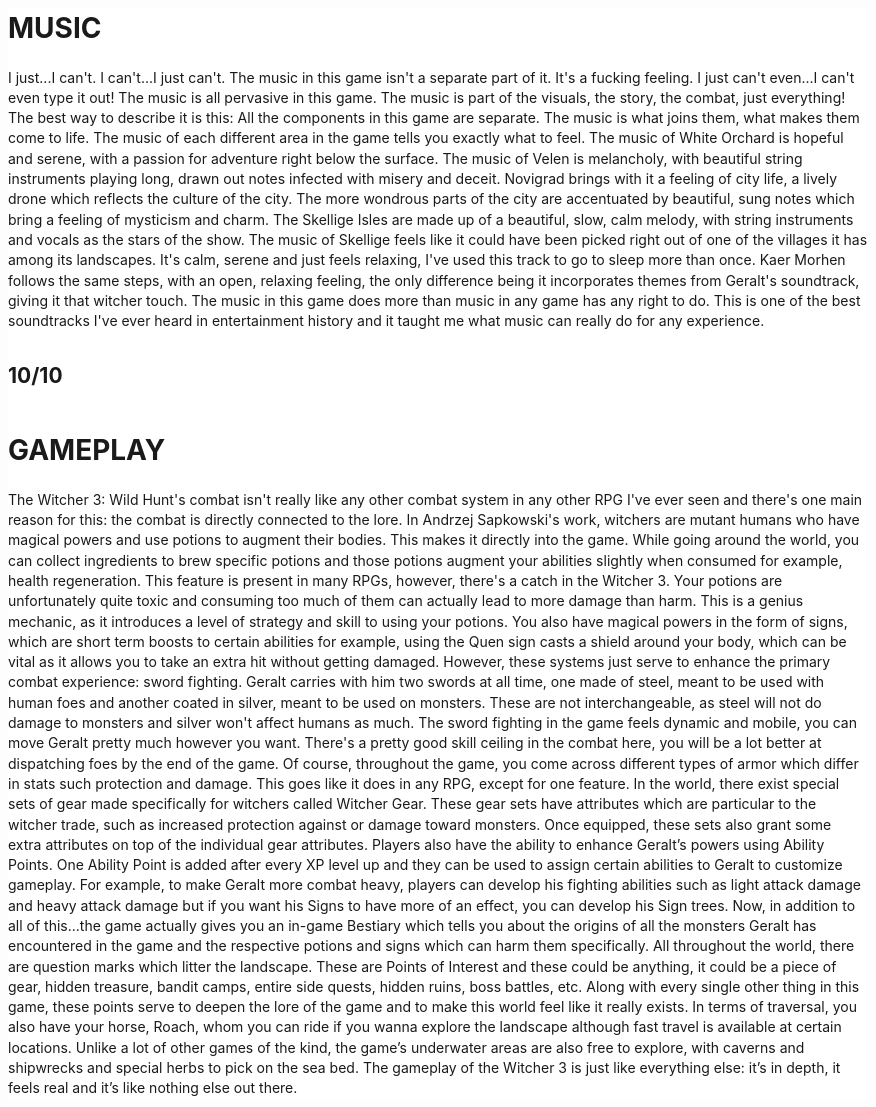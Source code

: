 # MUSIC
I just...I can't. I can't...I just can't. The music in this game isn't a separate part of it. It's a fucking feeling. I just can't even...I can't even type it out! The music is all pervasive in this game. The music is part of the visuals, the story, the combat, just everything! The best way to describe it is this: All the components in this game are separate. The music is what joins them, what makes them come to life. The music of each different area in the game tells you exactly what to feel. The music of White Orchard is hopeful and serene, with a passion for adventure right below the surface. The music of Velen is melancholy, with beautiful string instruments playing long, drawn out notes infected with misery and deceit. Novigrad brings with it a feeling of city life, a lively drone which reflects the culture of the city. The more wondrous parts of the city are accentuated by beautiful, sung notes which bring a feeling of mysticism and charm. The Skellige Isles are made up of a beautiful, slow, calm melody, with string instruments and vocals as the stars of the show. The music of Skellige feels like it could have been picked right out of one of the villages it has among its landscapes. It's calm, serene and just feels relaxing, I've used this track to go to sleep more than once. Kaer Morhen follows the same steps, with an open, relaxing feeling, the only difference being it incorporates themes from Geralt's soundtrack, giving it that witcher touch. The music in this game does more than music in any game has any right to do. This is one of the best soundtracks I've ever heard in entertainment history and it taught me what music can really do for any experience.
## 10/10



# GAMEPLAY
The Witcher 3: Wild Hunt's combat isn't really like any other combat system in any other RPG I've ever seen and there's one main reason for this: the combat is directly connected to the lore. In Andrzej Sapkowski's work, witchers are mutant humans who have magical powers and use potions to augment their bodies. This makes it directly into the game. While going around the world, you can collect ingredients to brew specific potions and those potions augment your abilities slightly when consumed for example, health regeneration. This feature is present in many RPGs, however, there's a catch in the Witcher 3. Your potions are unfortunately quite toxic and consuming too much of them can actually lead to more damage than harm. This is a genius mechanic, as it introduces a level of strategy and skill to using your potions. You also have magical powers in the form of signs, which are short term boosts to certain abilities for example, using the Quen sign casts a shield around your body, which can be vital as it allows you to take an extra hit without getting damaged. However, these systems just serve to enhance the primary combat experience: sword fighting. Geralt carries with him two swords at all time, one made of steel, meant to be used with human foes and another coated in silver, meant to be used on monsters. These are not interchangeable, as steel will not do damage to monsters and silver won't affect humans as much. The sword fighting in the game feels dynamic and mobile, you can move Geralt pretty much however you want. There's a pretty good skill ceiling in the combat here, you will be a lot better at dispatching foes by the end of the game. Of course, throughout the game, you come across different types of armor which differ in stats such protection and damage. This goes like it does in any RPG, except for one feature. In the world, there exist special sets of gear made specifically for witchers called Witcher Gear. These gear sets have attributes which are particular to the witcher trade, such as increased protection against or damage toward monsters. Once equipped, these sets also grant some extra attributes on top of the individual gear attributes. Players also have the ability to enhance Geralt’s powers using Ability Points. One Ability Point is added after every XP level up and they can be used to assign certain abilities to Geralt to customize gameplay. For example, to make Geralt more combat heavy, players can develop his fighting abilities such as light attack damage and heavy attack damage but if you want his Signs to have more of an effect, you can develop his Sign trees. Now, in addition to all of this...the game actually gives you an in-game Bestiary which tells you about the origins of all the monsters Geralt has encountered in the game and the respective potions and signs which can harm them specifically. All throughout the world, there are question marks which litter the landscape. These are Points of Interest and these could be anything, it could be a piece of gear, hidden treasure, bandit camps, entire side quests, hidden ruins, boss battles, etc. Along with every single other thing in this game, these points serve to deepen the lore of the game and to make this world feel like it really exists. In terms of traversal, you also have your horse, Roach, whom you can ride if you wanna explore the landscape although fast travel is available at certain locations. Unlike a lot of other games of the kind, the game’s underwater areas are also free to explore, with caverns and shipwrecks and special herbs to pick on the sea bed. The gameplay of the Witcher 3 is just like everything else: it’s in depth, it feels real and it’s like nothing else out there.